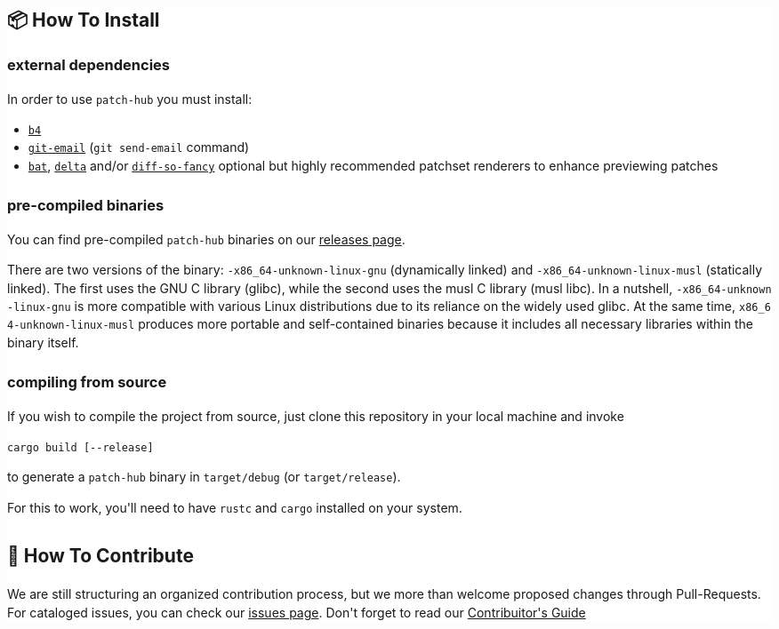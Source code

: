 ## :package: How To Install

### external dependencies

In order to use `patch-hub` you must install:

- [`b4`](https://github.com/mricon/b4)
- [`git-email`](https://git-scm.com/docs/git-send-email) (`git send-email` command)
- [`bat`](https://github.com/sharkdp/bat), [`delta`](https://github.com/dandavison/delta) and/or [`diff-so-fancy`](https://github.com/so-fancy/diff-so-fancy) optional but highly recommended patchset renderers to enhance previewing patches

### pre-compiled binaries

You can find pre-compiled `patch-hub` binaries on our [releases page](https://github.com/kworkflow/patch-hub/releases).

There are two versions of the binary: `-x86_64-unknown-linux-gnu` (dynamically linked) and `-x86_64-unknown-linux-musl` (statically linked). The first uses the GNU C library (glibc), while the second uses the musl C library (musl libc). In a nutshell, `-x86_64-unknown-linux-gnu` is more compatible with various Linux distributions due to its reliance on the widely used glibc. At the same time, `x86_64-unknown-linux-musl` produces more portable and self-contained binaries because it includes all necessary libraries within the binary itself.

### compiling from source

If you wish to compile the project from source, just clone this repository in
your local machine and invoke

```
cargo build [--release]
```

to generate a `patch-hub` binary in `target/debug` (or `target/release`).

For this to work, you'll need to have `rustc` and `cargo` installed on your
system.

## :handshake: How To Contribute

We are still structuring an organized contribution process, but we more than
welcome proposed changes through Pull-Requests. For cataloged issues, you can
check our [issues page](https://github.com/kworkflow/patch-hub/issues).
Don't forget to read our
[Contribuitor's Guide](https://kworkflow.org/content/howtocontribute.html)
